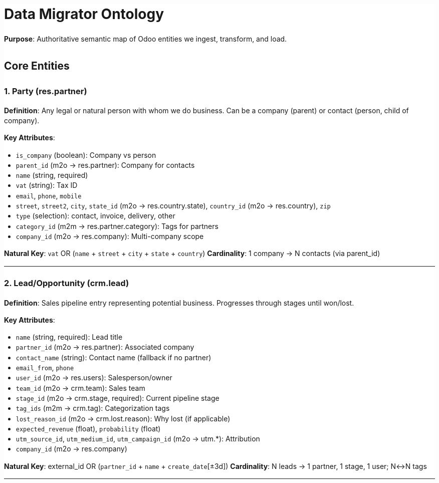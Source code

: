 # Data Migrator Ontology

**Purpose**: Authoritative semantic map of Odoo entities we ingest, transform, and load.

## Core Entities

### 1. Party (res.partner)

**Definition**: Any legal or natural person with whom we do business. Can be a company (parent) or contact (person, child of company).

**Key Attributes**:
- `is_company` (boolean): Company vs person
- `parent_id` (m2o → res.partner): Company for contacts
- `name` (string, required)
- `vat` (string): Tax ID
- `email`, `phone`, `mobile`
- `street`, `street2`, `city`, `state_id` (m2o → res.country.state), `country_id` (m2o → res.country), `zip`
- `type` (selection): contact, invoice, delivery, other
- `category_id` (m2m → res.partner.category): Tags for partners
- `company_id` (m2o → res.company): Multi-company scope

**Natural Key**: `vat` OR (`name` + `street` + `city` + `state` + `country`)
**Cardinality**: 1 company → N contacts (via parent_id)

---

### 2. Lead/Opportunity (crm.lead)

**Definition**: Sales pipeline entry representing potential business. Progresses through stages until won/lost.

**Key Attributes**:
- `name` (string, required): Lead title
- `partner_id` (m2o → res.partner): Associated company
- `contact_name` (string): Contact name (fallback if no partner)
- `email_from`, `phone`
- `user_id` (m2o → res.users): Salesperson/owner
- `team_id` (m2o → crm.team): Sales team
- `stage_id` (m2o → crm.stage, required): Current pipeline stage
- `tag_ids` (m2m → crm.tag): Categorization tags
- `lost_reason_id` (m2o → crm.lost.reason): Why lost (if applicable)
- `expected_revenue` (float), `probability` (float)
- `utm_source_id`, `utm_medium_id`, `utm_campaign_id` (m2o → utm.*): Attribution
- `company_id` (m2o → res.company)

**Natural Key**: external_id OR (`partner_id` + `name` + `create_date`[±3d])
**Cardinality**: N leads → 1 partner, 1 stage, 1 user; N↔N tags

---

